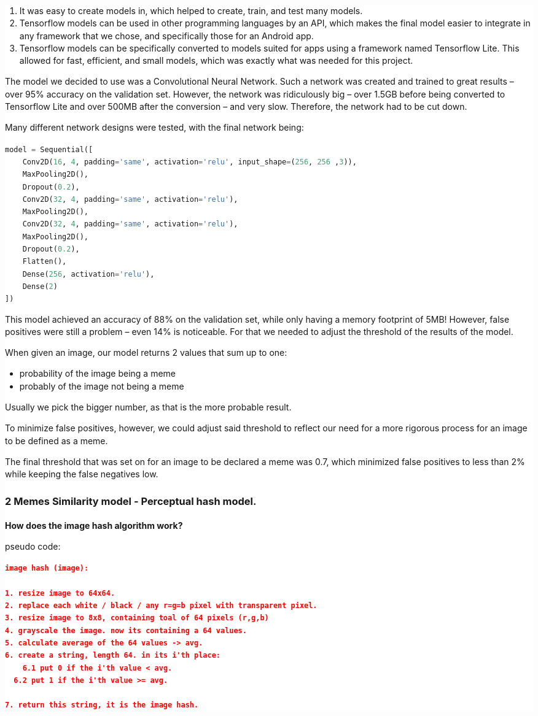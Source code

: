 1. It was easy to create models in, which helped to create, train, and test many models.
2. Tensorflow models can be used in other programming languages by an API, which makes the final model easier to integrate in any framework that we chose, and specifically those for an Android app.
3. Tensorflow models can be specifically converted to models suited for apps using a framework named Tensorflow Lite. This allowed for fast, efficient, and small models, which was exactly what was needed for this project.

The model we decided to use was a Convolutional Neural Network. Such a network was created and trained to great results – over 95% accuracy on the validation set. However, the network was ridiculously big – over 1.5GB before being converted to Tensorflow Lite and over 500MB after the conversion – and very slow. Therefore, the network had to be cut down.

Many different network designs were tested, with the final network being:

```python
model = Sequential([
    Conv2D(16, 4, padding='same', activation='relu', input_shape=(256, 256 ,3)),
    MaxPooling2D(),
    Dropout(0.2),
    Conv2D(32, 4, padding='same', activation='relu'),
    MaxPooling2D(),
    Conv2D(32, 4, padding='same', activation='relu'),
    MaxPooling2D(),
    Dropout(0.2),
    Flatten(),
    Dense(256, activation='relu'),
    Dense(2)
])
```

This model achieved an accuracy of 88% on the validation set, while only having a memory footprint of 5MB! However, false positives were still a problem – even 14% is noticeable. For that we needed to adjust the threshold of the results of the model.

When given an image, our model returns 2 values that sum up to one:

- probability of the image being a meme
- probably of the image not being a meme

Usually we pick the bigger number, as that is the more probable result.

To minimize false positives, however, we could adjust said threshold to reflect our need for a more rigorous process for an image to be defined as a meme. 

The final threshold that was set on for an image to be declared a meme was 0.7, which minimized false positives to less than 2% while keeping the false negatives low. 

### 2  Memes Similarity model - Perceptual hash model.

**How does the image hash algorithm work?**

pseudo code:

 

```json
image hash (image):

1. resize image to 64x64.
2. replace each white / black / any r=g=b pixel with transparent pixel.
3. resize image to 8x8, containing toal of 64 pixels (r,g,b)
4. grayscale the image. now its containing a 64 values.
5. calculate average of the 64 values -> avg.
6. create a string, length 64. in its i'th place:
	6.1 put 0 if the i'th value < avg.
  6.2 put 1 if the i'th value >= avg.

7. return this string, it is the image hash.

```
